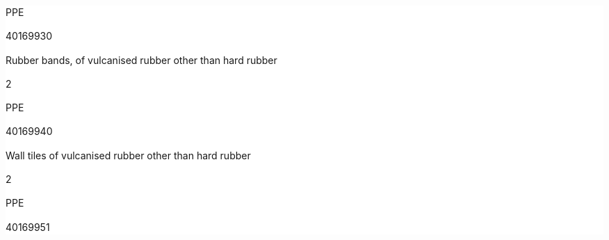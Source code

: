 PPE

</td>

<td style="text-align:right;">

40169930

</td>

<td style="text-align:left;">

Rubber bands, of vulcanised rubber other than hard rubber

</td>

</tr>

<tr>

<td style="text-align:right;">

2

</td>

<td style="text-align:left;">

PPE

</td>

<td style="text-align:right;">

40169940

</td>

<td style="text-align:left;">

Wall tiles of vulcanised rubber other than hard rubber

</td>

</tr>

<tr>

<td style="text-align:right;">

2

</td>

<td style="text-align:left;">

PPE

</td>

<td style="text-align:right;">

40169951

</td>
